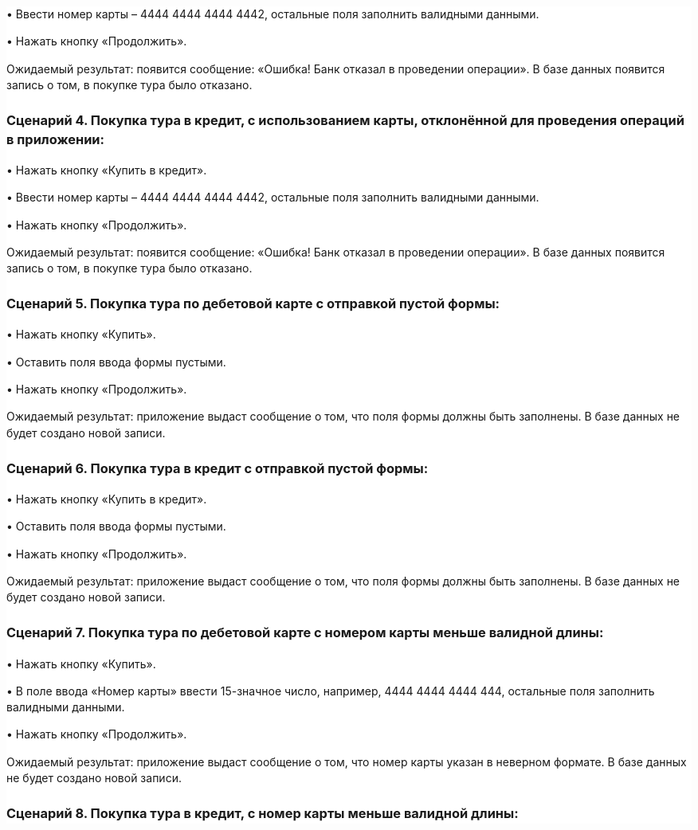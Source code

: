 •	Ввести номер карты – 4444 4444 4444 4442, остальные поля заполнить валидными данными. 

•	Нажать кнопку «Продолжить». 

Ожидаемый результат: появится сообщение: «Ошибка! Банк отказал в проведении операции». В базе данных появится запись о том, в покупке тура было отказано. 

### Сценарий 4. Покупка тура в кредит, с использованием карты, отклонённой для проведения операций в приложении:

•	Нажать кнопку «Купить в кредит». 

•	Ввести номер карты – 4444 4444 4444 4442, остальные поля заполнить валидными данными. 

•	Нажать кнопку «Продолжить».

Ожидаемый результат: появится сообщение: «Ошибка! Банк отказал в проведении операции». В базе данных появится запись о том, в покупке тура было отказано.

### Сценарий 5. Покупка тура по дебетовой карте с отправкой пустой формы: 

•	Нажать кнопку «Купить». 

•	Оставить поля ввода формы пустыми. 

•	Нажать кнопку «Продолжить». 

Ожидаемый результат: приложение выдаст сообщение о том, что поля формы должны быть заполнены. В базе данных не будет создано новой записи.

### Сценарий 6. Покупка тура в кредит с отправкой пустой формы: 

•	Нажать кнопку «Купить в кредит». 

•	Оставить поля ввода формы пустыми.

•	Нажать кнопку «Продолжить».

Ожидаемый результат: приложение выдаст сообщение о том, что поля формы должны быть заполнены. В базе данных не будет создано новой записи.

### Сценарий 7. Покупка тура по дебетовой карте с номером карты меньше валидной длины: 

•	Нажать кнопку «Купить». 

•	В поле ввода «Номер карты» ввести 15-значное число, например, 4444 4444 4444 444, остальные поля заполнить валидными данными. 

•	Нажать кнопку «Продолжить».

Ожидаемый результат: приложение выдаст сообщение о том, что номер карты указан в неверном формате. В базе данных не будет создано новой записи.

### Сценарий 8. Покупка тура в кредит, с номер карты меньше валидной длины: 
